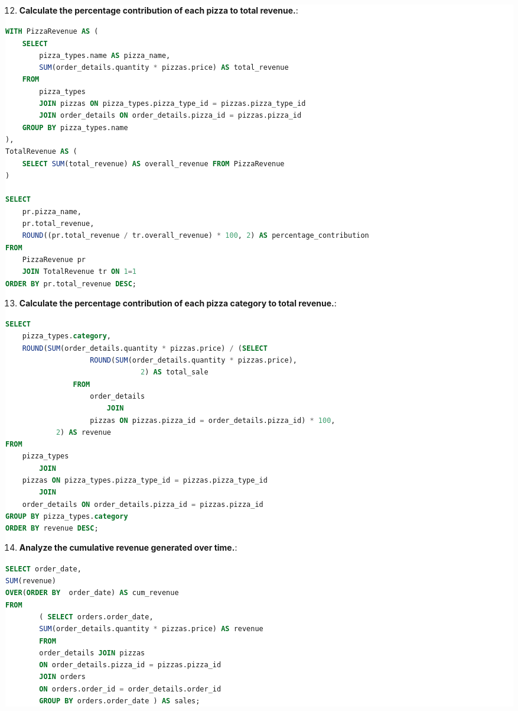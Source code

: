 12. **Calculate the percentage contribution of each pizza to total revenue.**:
```sql
WITH PizzaRevenue AS (
    SELECT 
        pizza_types.name AS pizza_name,
        SUM(order_details.quantity * pizzas.price) AS total_revenue
    FROM
        pizza_types
        JOIN pizzas ON pizza_types.pizza_type_id = pizzas.pizza_type_id
        JOIN order_details ON order_details.pizza_id = pizzas.pizza_id
    GROUP BY pizza_types.name
), 
TotalRevenue AS (
    SELECT SUM(total_revenue) AS overall_revenue FROM PizzaRevenue
)

SELECT 
    pr.pizza_name,
    pr.total_revenue,
    ROUND((pr.total_revenue / tr.overall_revenue) * 100, 2) AS percentage_contribution
FROM 
    PizzaRevenue pr
    JOIN TotalRevenue tr ON 1=1
ORDER BY pr.total_revenue DESC;

```


13. **Calculate the percentage contribution of each pizza category to total revenue.**:
```sql
SELECT 
    pizza_types.category,
    ROUND(SUM(order_details.quantity * pizzas.price) / (SELECT 
                    ROUND(SUM(order_details.quantity * pizzas.price),
                                2) AS total_sale
                FROM
                    order_details
                        JOIN
                    pizzas ON pizzas.pizza_id = order_details.pizza_id) * 100,
            2) AS revenue
FROM
    pizza_types
        JOIN
    pizzas ON pizza_types.pizza_type_id = pizzas.pizza_type_id
        JOIN
    order_details ON order_details.pizza_id = pizzas.pizza_id
GROUP BY pizza_types.category
ORDER BY revenue DESC;
```




14. **Analyze the cumulative revenue generated over time.**:
```sql
SELECT order_date, 
SUM(revenue) 
OVER(ORDER BY  order_date) AS cum_revenue 
FROM
		( SELECT orders.order_date,
		SUM(order_details.quantity * pizzas.price) AS revenue
		FROM
        order_details JOIN pizzas
		ON order_details.pizza_id = pizzas.pizza_id 
        JOIN orders
		ON orders.order_id = order_details.order_id
		GROUP BY orders.order_date ) AS sales;
```